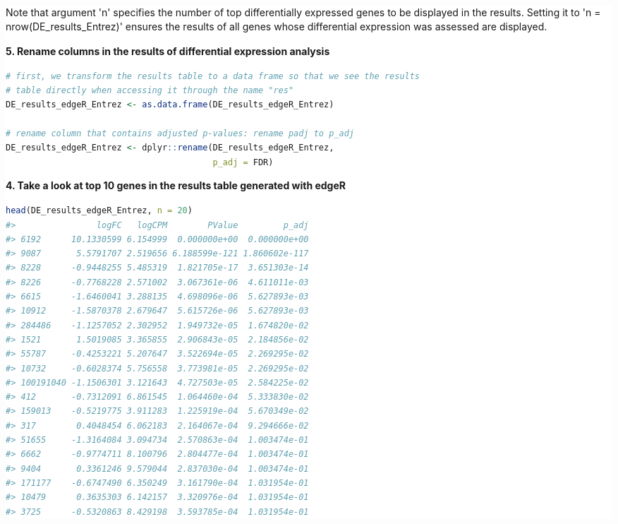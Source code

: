 Note that argument 'n' specifies the number of top differentially expressed genes to be displayed in the results. Setting it to 'n = nrow(DE_results_Entrez)' ensures the results of all genes whose differential expression was assessed are displayed. 


**5. Rename columns in the results of differential expression analysis**



```r
# first, we transform the results table to a data frame so that we see the results
# table directly when accessing it through the name "res"
DE_results_edgeR_Entrez <- as.data.frame(DE_results_edgeR_Entrez)

# rename column that contains adjusted p-values: rename padj to p_adj
DE_results_edgeR_Entrez <- dplyr::rename(DE_results_edgeR_Entrez, 
                                         p_adj = FDR)
```

**4. Take a look at top 10 genes in the results table generated with edgeR**

```r
head(DE_results_edgeR_Entrez, n = 20)
#>                logFC   logCPM        PValue         p_adj
#> 6192      10.1330599 6.154999  0.000000e+00  0.000000e+00
#> 9087       5.5791707 2.519656 6.188599e-121 1.860602e-117
#> 8228      -0.9448255 5.485319  1.821705e-17  3.651303e-14
#> 8226      -0.7768228 2.571002  3.067361e-06  4.611011e-03
#> 6615      -1.6460041 3.288135  4.698096e-06  5.627893e-03
#> 10912     -1.5870378 2.679647  5.615726e-06  5.627893e-03
#> 284486    -1.1257052 2.302952  1.949732e-05  1.674820e-02
#> 1521       1.5019085 3.365855  2.906843e-05  2.184856e-02
#> 55787     -0.4253221 5.207647  3.522694e-05  2.269295e-02
#> 10732     -0.6028374 5.756558  3.773981e-05  2.269295e-02
#> 100191040 -1.1506301 3.121643  4.727503e-05  2.584225e-02
#> 412       -0.7312091 6.861545  1.064460e-04  5.333830e-02
#> 159013    -0.5219775 3.911283  1.225919e-04  5.670349e-02
#> 317        0.4048454 6.062183  2.164067e-04  9.294666e-02
#> 51655     -1.3164084 3.094734  2.570863e-04  1.003474e-01
#> 6662      -0.9774711 8.100796  2.804477e-04  1.003474e-01
#> 9404       0.3361246 9.579044  2.837030e-04  1.003474e-01
#> 171177    -0.6747490 6.350249  3.161790e-04  1.031954e-01
#> 10479      0.3635303 6.142157  3.320976e-04  1.031954e-01
#> 3725      -0.5320863 8.429198  3.593785e-04  1.031954e-01
```



